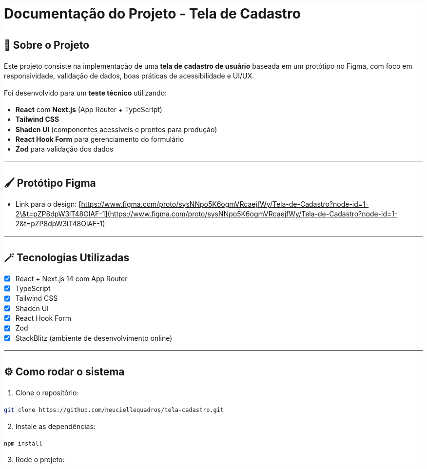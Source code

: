 # Documentação do Projeto - Tela de Cadastro

## 📄 Sobre o Projeto

Este projeto consiste na implementação de uma **tela de cadastro de usuário** baseada em um protótipo no Figma, com foco em responsividade, validação de dados, boas práticas de acessibilidade e UI/UX.

Foi desenvolvido para um **teste técnico** utilizando:

* **React** com **Next.js** (App Router + TypeScript)
* **Tailwind CSS**
* **Shadcn UI** (componentes acessíveis e prontos para produção)
* **React Hook Form** para gerenciamento do formulário
* **Zod** para validação dos dados

---

## 🖌 Protótipo Figma

* Link para o design: [https://www.figma.com/proto/sysNNpo5K6ogmVRcaejfWy/Tela-de-Cadastro?node-id=1-2\&t=pZP8dpW3lT48OlAF-1](https://www.figma.com/proto/sysNNpo5K6ogmVRcaejfWy/Tela-de-Cadastro?node-id=1-2&t=pZP8dpW3lT48OlAF-1)

---

## 🪄 Tecnologias Utilizadas

* [x] React + Next.js 14 com App Router
* [x] TypeScript
* [x] Tailwind CSS
* [x] Shadcn UI
* [x] React Hook Form
* [x] Zod
* [x] StackBlitz (ambiente de desenvolvimento online)

---

## ⚙️ Como rodar o sistema

1. Clone o repositório:

```bash
git clone https://github.com/neuciellequadros/tela-cadastro.git
```

2. Instale as dependências:

```bash
npm install
```

3. Rode o projeto:
